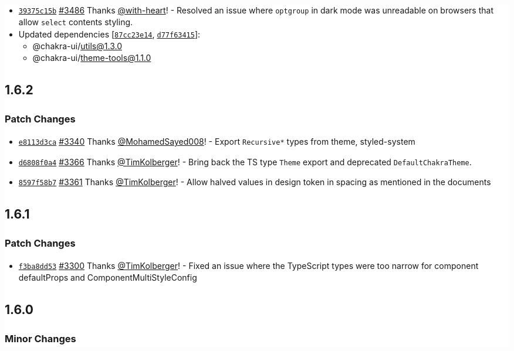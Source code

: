 - [`39375c15b`](https://github.com/chakra-ui/chakra-ui/commit/39375c15b64635ea3f59d9f5ad1f31851f9f018b)
  [#3486](https://github.com/chakra-ui/chakra-ui/pull/3486) Thanks
  [@with-heart](https://github.com/with-heart)! - Resolved an issue where
  `optgroup` in dark mode was unreadable on browsers that allow `select`
  contents styling.
- Updated dependencies
  [[`87cc23e14`](https://github.com/chakra-ui/chakra-ui/commit/87cc23e14814e02cbbfc9737c2356cef682ddd5d),
  [`d77f63415`](https://github.com/chakra-ui/chakra-ui/commit/d77f63415822ad26e4f6ed133e4869c07fa72306)]:
  - @chakra-ui/utils@1.3.0
  - @chakra-ui/theme-tools@1.1.0

## 1.6.2

### Patch Changes

- [`e8113d3ca`](https://github.com/chakra-ui/chakra-ui/commit/e8113d3ca66e9d45ac2dbb7109ff8904cbfd1134)
  [#3340](https://github.com/chakra-ui/chakra-ui/pull/3340) Thanks
  [@MohamedSayed008](https://github.com/MohamedSayed008)! - Export `Recursive*`
  types from theme, styled-system

* [`d6808f0a4`](https://github.com/chakra-ui/chakra-ui/commit/d6808f0a4ae6ad426b498e9556c76071f7aa9848)
  [#3366](https://github.com/chakra-ui/chakra-ui/pull/3366) Thanks
  [@TimKolberger](https://github.com/TimKolberger)! - Bring back the TS type
  `Theme` export and deprecated `DefaultChakraTheme`.

- [`8597f58b7`](https://github.com/chakra-ui/chakra-ui/commit/8597f58b7d5c1fe401086d28a379bc1727756c5b)
  [#3361](https://github.com/chakra-ui/chakra-ui/pull/3361) Thanks
  [@TimKolberger](https://github.com/TimKolberger)! - Allow halved values in
  design token in spacing as mentioned in the documents

## 1.6.1

### Patch Changes

- [`f3ba8dd53`](https://github.com/chakra-ui/chakra-ui/commit/f3ba8dd53abc697c096165185764235012ada90f)
  [#3300](https://github.com/chakra-ui/chakra-ui/pull/3300) Thanks
  [@TimKolberger](https://github.com/TimKolberger)! - Fixed an issue where the
  TypeScript types were too narrow for component defaultProps and
  ComponentMultiStyleConfig

## 1.6.0

### Minor Changes
